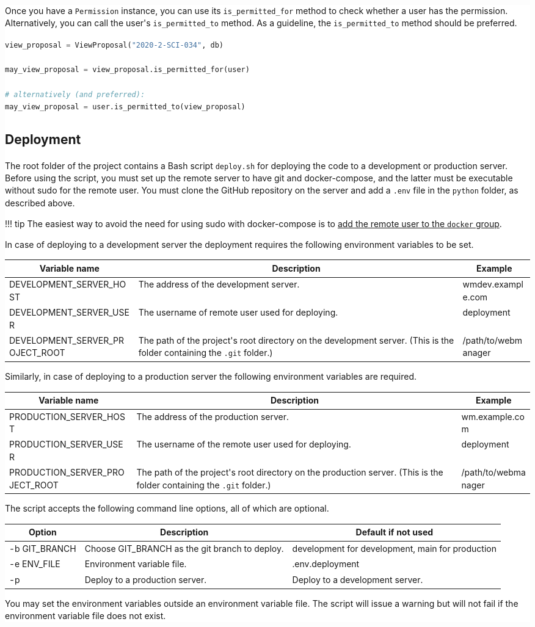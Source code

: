 Once you have a `Permission` instance, you can use its `is_permitted_for` method to check whether a user has the permission. Alternatively, you can call the user's `is_permitted_to` method. As a guideline, the `is_permitted_to` method should be preferred.

```python
view_proposal = ViewProposal("2020-2-SCI-034", db)

may_view_proposal = view_proposal.is_permitted_for(user)

# alternatively (and preferred):
may_view_proposal = user.is_permitted_to(view_proposal)
```

## Deployment

The root folder of the project contains a Bash script `deploy.sh` for deploying the code to a development or production server. Before using the script, you must set up the remote server to have git and docker-compose, and the latter must be executable without sudo for the remote user. You must clone the GitHub repository on the server and add a `.env` file in the `python` folder, as described above.

!!! tip
    The easiest way to avoid the need for using sudo with docker-compose is to [add the remote user to the `docker` group](https://docs.docker.com/engine/install/linux-postinstall/).

In case of deploying to a development server the deployment requires the following environment variables to be set.

Variable name | Description | Example
--- | --- | ---
DEVELOPMENT_SERVER_HOST | The address of the development server. | wmdev.example.com
DEVELOPMENT_SERVER_USER | The username of remote user used for deploying. | deployment
DEVELOPMENT_SERVER_PROJECT_ROOT | The path of the project's root directory on the development server. (This is the folder containing the `.git` folder.) | /path/to/webmanager

Similarly, in case of deploying to a production server the following environment variables are required.

Variable name | Description | Example
--- | --- | ---
PRODUCTION_SERVER_HOST | The address of the production server. | wm.example.com
PRODUCTION_SERVER_USER | The username of the remote user used for deploying. | deployment
PRODUCTION_SERVER_PROJECT_ROOT | The path of the project's root directory on the production server. (This is the folder containing the `.git` folder.) | /path/to/webmanager

The script accepts the following command line options, all of which are optional.

Option | Description | Default if not used
--- | --- | ---
-b GIT_BRANCH | Choose GIT_BRANCH as the git branch to deploy. | development for development, main for production
-e ENV_FILE | Environment variable file. | .env.deployment
-p | Deploy to a production server. | Deploy to a development server.

You may set the environment variables outside an environment variable file. The script will issue a warning but will not fail if the environment variable file does not exist.
